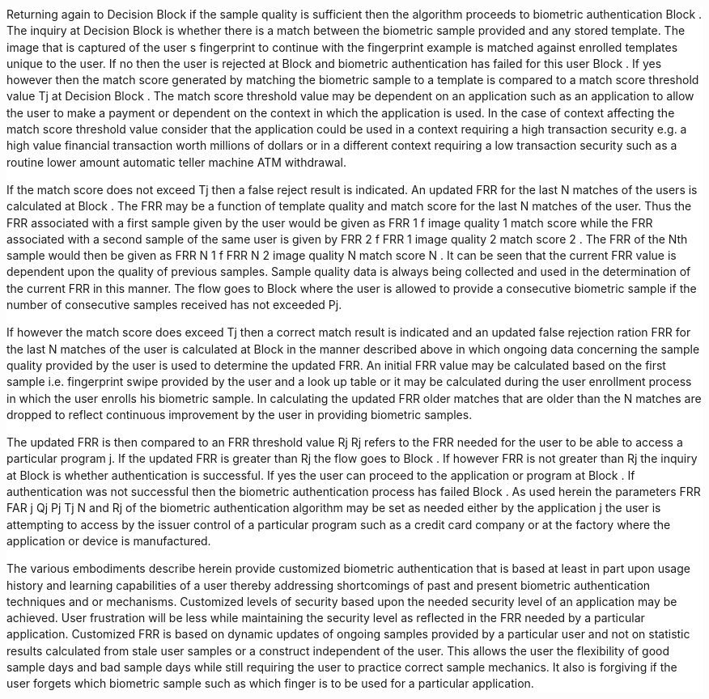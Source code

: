 Returning again to Decision Block if the sample quality is sufficient then the algorithm proceeds to biometric authentication Block . The inquiry at Decision Block is whether there is a match between the biometric sample provided and any stored template. The image that is captured of the user s fingerprint to continue with the fingerprint example is matched against enrolled templates unique to the user. If no then the user is rejected at Block and biometric authentication has failed for this user Block . If yes however then the match score generated by matching the biometric sample to a template is compared to a match score threshold value Tj at Decision Block . The match score threshold value may be dependent on an application such as an application to allow the user to make a payment or dependent on the context in which the application is used. In the case of context affecting the match score threshold value consider that the application could be used in a context requiring a high transaction security e.g. a high value financial transaction worth millions of dollars or in a different context requiring a low transaction security such as a routine lower amount automatic teller machine ATM withdrawal.

If the match score does not exceed Tj then a false reject result is indicated. An updated FRR for the last N matches of the users is calculated at Block . The FRR may be a function of template quality and match score for the last N matches of the user. Thus the FRR associated with a first sample given by the user would be given as FRR 1 f image quality 1 match score while the FRR associated with a second sample of the same user is given by FRR 2 f FRR 1 image quality 2 match score 2 . The FRR of the Nth sample would then be given as FRR N 1 f FRR N 2 image quality N match score N . It can be seen that the current FRR value is dependent upon the quality of previous samples. Sample quality data is always being collected and used in the determination of the current FRR in this manner. The flow goes to Block where the user is allowed to provide a consecutive biometric sample if the number of consecutive samples received has not exceeded Pj.

If however the match score does exceed Tj then a correct match result is indicated and an updated false rejection ration FRR for the last N matches of the user is calculated at Block in the manner described above in which ongoing data concerning the sample quality provided by the user is used to determine the updated FRR. An initial FRR value may be calculated based on the first sample i.e. fingerprint swipe provided by the user and a look up table or it may be calculated during the user enrollment process in which the user enrolls his biometric sample. In calculating the updated FRR older matches that are older than the N matches are dropped to reflect continuous improvement by the user in providing biometric samples.

The updated FRR is then compared to an FRR threshold value Rj Rj refers to the FRR needed for the user to be able to access a particular program j. If the updated FRR is greater than Rj the flow goes to Block . If however FRR is not greater than Rj the inquiry at Block is whether authentication is successful. If yes the user can proceed to the application or program at Block . If authentication was not successful then the biometric authentication process has failed Block . As used herein the parameters FRR FAR j Qj Pj Tj N and Rj of the biometric authentication algorithm may be set as needed either by the application j the user is attempting to access by the issuer control of a particular program such as a credit card company or at the factory where the application or device is manufactured.

The various embodiments describe herein provide customized biometric authentication that is based at least in part upon usage history and learning capabilities of a user thereby addressing shortcomings of past and present biometric authentication techniques and or mechanisms. Customized levels of security based upon the needed security level of an application may be achieved. User frustration will be less while maintaining the security level as reflected in the FRR needed by a particular application. Customized FRR is based on dynamic updates of ongoing samples provided by a particular user and not on statistic results calculated from stale user samples or a construct independent of the user. This allows the user the flexibility of good sample days and bad sample days while still requiring the user to practice correct sample mechanics. It also is forgiving if the user forgets which biometric sample such as which finger is to be used for a particular application.
